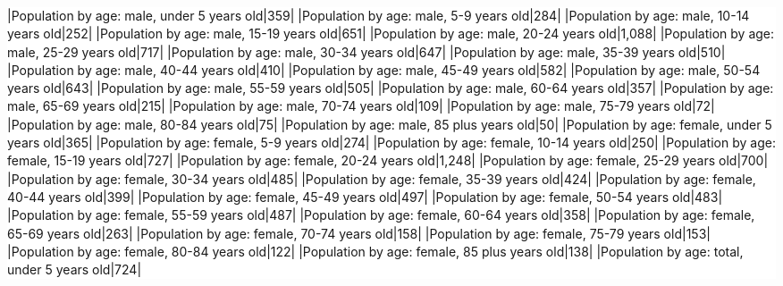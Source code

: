 |Population by age: male, under 5 years old|359|
|Population by age: male, 5-9 years old|284|
|Population by age: male, 10-14 years old|252|
|Population by age: male, 15-19 years old|651|
|Population by age: male, 20-24 years old|1,088|
|Population by age: male, 25-29 years old|717|
|Population by age: male, 30-34 years old|647|
|Population by age: male, 35-39 years old|510|
|Population by age: male, 40-44 years old|410|
|Population by age: male, 45-49 years old|582|
|Population by age: male, 50-54 years old|643|
|Population by age: male, 55-59 years old|505|
|Population by age: male, 60-64 years old|357|
|Population by age: male, 65-69 years old|215|
|Population by age: male, 70-74 years old|109|
|Population by age: male, 75-79 years old|72|
|Population by age: male, 80-84 years old|75|
|Population by age: male, 85 plus years old|50|
|Population by age: female, under 5 years old|365|
|Population by age: female, 5-9 years old|274|
|Population by age: female, 10-14 years old|250|
|Population by age: female, 15-19 years old|727|
|Population by age: female, 20-24 years old|1,248|
|Population by age: female, 25-29 years old|700|
|Population by age: female, 30-34 years old|485|
|Population by age: female, 35-39 years old|424|
|Population by age: female, 40-44 years old|399|
|Population by age: female, 45-49 years old|497|
|Population by age: female, 50-54 years old|483|
|Population by age: female, 55-59 years old|487|
|Population by age: female, 60-64 years old|358|
|Population by age: female, 65-69 years old|263|
|Population by age: female, 70-74 years old|158|
|Population by age: female, 75-79 years old|153|
|Population by age: female, 80-84 years old|122|
|Population by age: female, 85 plus years old|138|
|Population by age: total, under 5 years old|724|